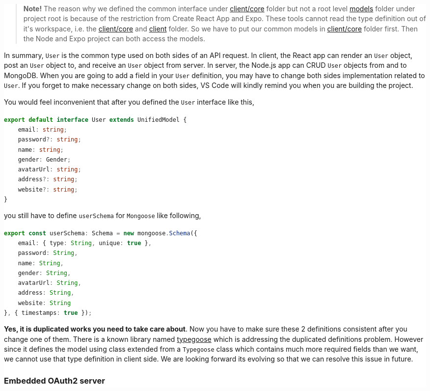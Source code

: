 > **Note!** The reason why we defined the common interface under [client/core](client/core) folder but not a root level [models](models) folder under project root is because of the restriction from Create React App and Expo. 
> These tools cannot read the type definition out of it's workspace, i.e. the [client/core](client/core) and [client](client) folder.
> So we have to put our common models in [client/core](client/core) folder first.
> Then the Node and Expo project can both access the models.

In summary, `User` is the common type used on both sides of an API request.
In client, the React app can render an `User` object, post an `User` object to, and receive an `User` object from server.
In server, the Node.js app can CRUD `User` objects from and to MongoDB.
When you are going to add a field in your `User` definition, you may have to change both sides implementation related to `User`.
If you forget to make necessary change on both sides, VS Code will kindly remind you when you are building the project.

You would feel inconvenient that after you defined the `User` interface like this,

```Typescript
export default interface User extends UnifiedModel {
    email: string;
    password?: string;
    name: string;
    gender: Gender;
    avatarUrl: string;
    address?: string;
    website?: string;
}
```

you still have to define `userSchema` for `Mongoose` like following,

```Typescript
export const userSchema: Schema = new mongoose.Schema({
    email: { type: String, unique: true },
    password: String,
    name: String,
    gender: String,
    avatarUrl: String,
    address: String,
    website: String
}, { timestamps: true });
```

**Yes, it is duplicated works you need to take care about**.
Now you have to make sure these 2 definitions consistent after you change one of them.
There is a known library named [typegoose](https://github.com/szokodiakos/typegoose) which is addressing the duplicated definitions problem.
However since it defines the model using class extended from a `Typegoose` class which contains much more required fields than we want, we cannot use that type definition in client side.
We are looking forward its evolving so that we can resolve this issue in future.

### Embedded OAuth2 server
